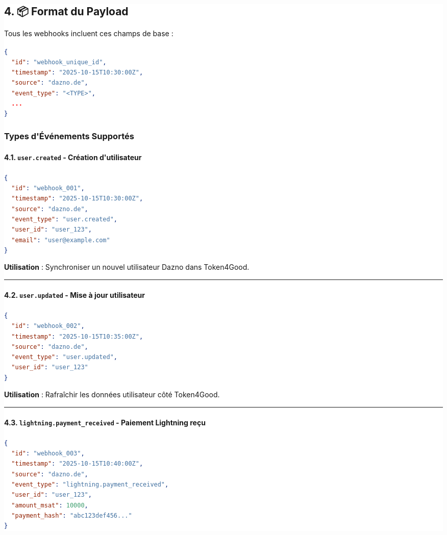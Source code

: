 
## 4. 📦 Format du Payload

Tous les webhooks incluent ces champs de base :

```json
{
  "id": "webhook_unique_id",
  "timestamp": "2025-10-15T10:30:00Z",
  "source": "dazno.de",
  "event_type": "<TYPE>",
  ...
}
```

### Types d'Événements Supportés

#### 4.1. `user.created` - Création d'utilisateur

```json
{
  "id": "webhook_001",
  "timestamp": "2025-10-15T10:30:00Z",
  "source": "dazno.de",
  "event_type": "user.created",
  "user_id": "user_123",
  "email": "user@example.com"
}
```

**Utilisation** : Synchroniser un nouvel utilisateur Dazno dans Token4Good.

---

#### 4.2. `user.updated` - Mise à jour utilisateur

```json
{
  "id": "webhook_002",
  "timestamp": "2025-10-15T10:35:00Z",
  "source": "dazno.de",
  "event_type": "user.updated",
  "user_id": "user_123"
}
```

**Utilisation** : Rafraîchir les données utilisateur côté Token4Good.

---

#### 4.3. `lightning.payment_received` - Paiement Lightning reçu

```json
{
  "id": "webhook_003",
  "timestamp": "2025-10-15T10:40:00Z",
  "source": "dazno.de",
  "event_type": "lightning.payment_received",
  "user_id": "user_123",
  "amount_msat": 10000,
  "payment_hash": "abc123def456..."
}
```
